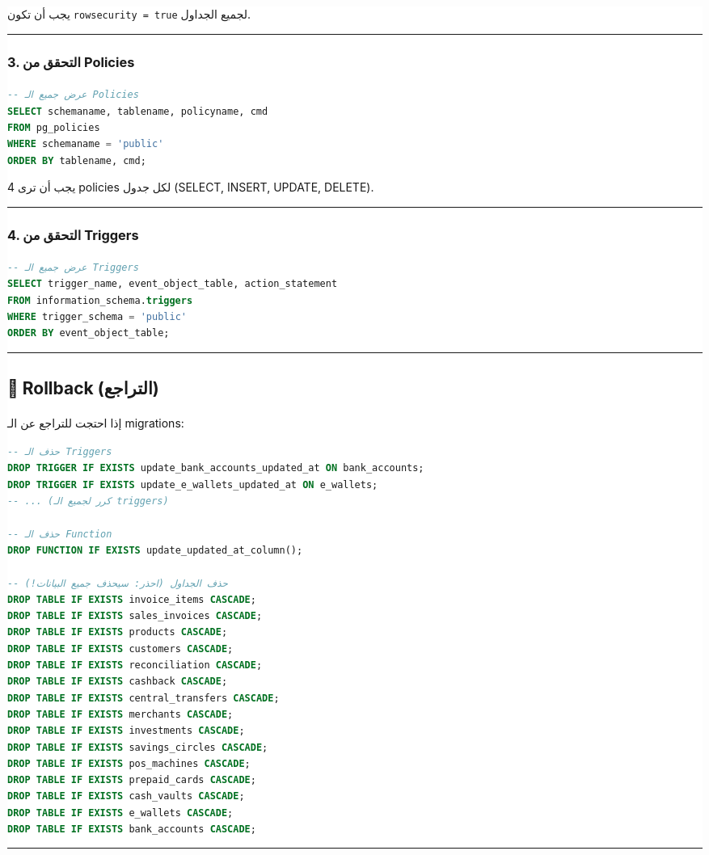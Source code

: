 يجب أن تكون `rowsecurity = true` لجميع الجداول.

---

### 3. التحقق من Policies

```sql
-- عرض جميع الـ Policies
SELECT schemaname, tablename, policyname, cmd
FROM pg_policies
WHERE schemaname = 'public'
ORDER BY tablename, cmd;
```

يجب أن ترى 4 policies لكل جدول (SELECT, INSERT, UPDATE, DELETE).

---

### 4. التحقق من Triggers

```sql
-- عرض جميع الـ Triggers
SELECT trigger_name, event_object_table, action_statement
FROM information_schema.triggers
WHERE trigger_schema = 'public'
ORDER BY event_object_table;
```

---

## 🔄 Rollback (التراجع)

إذا احتجت للتراجع عن الـ migrations:

```sql
-- حذف الـ Triggers
DROP TRIGGER IF EXISTS update_bank_accounts_updated_at ON bank_accounts;
DROP TRIGGER IF EXISTS update_e_wallets_updated_at ON e_wallets;
-- ... (كرر لجميع الـ triggers)

-- حذف الـ Function
DROP FUNCTION IF EXISTS update_updated_at_column();

-- حذف الجداول (احذر: سيحذف جميع البيانات!)
DROP TABLE IF EXISTS invoice_items CASCADE;
DROP TABLE IF EXISTS sales_invoices CASCADE;
DROP TABLE IF EXISTS products CASCADE;
DROP TABLE IF EXISTS customers CASCADE;
DROP TABLE IF EXISTS reconciliation CASCADE;
DROP TABLE IF EXISTS cashback CASCADE;
DROP TABLE IF EXISTS central_transfers CASCADE;
DROP TABLE IF EXISTS merchants CASCADE;
DROP TABLE IF EXISTS investments CASCADE;
DROP TABLE IF EXISTS savings_circles CASCADE;
DROP TABLE IF EXISTS pos_machines CASCADE;
DROP TABLE IF EXISTS prepaid_cards CASCADE;
DROP TABLE IF EXISTS cash_vaults CASCADE;
DROP TABLE IF EXISTS e_wallets CASCADE;
DROP TABLE IF EXISTS bank_accounts CASCADE;
```

---